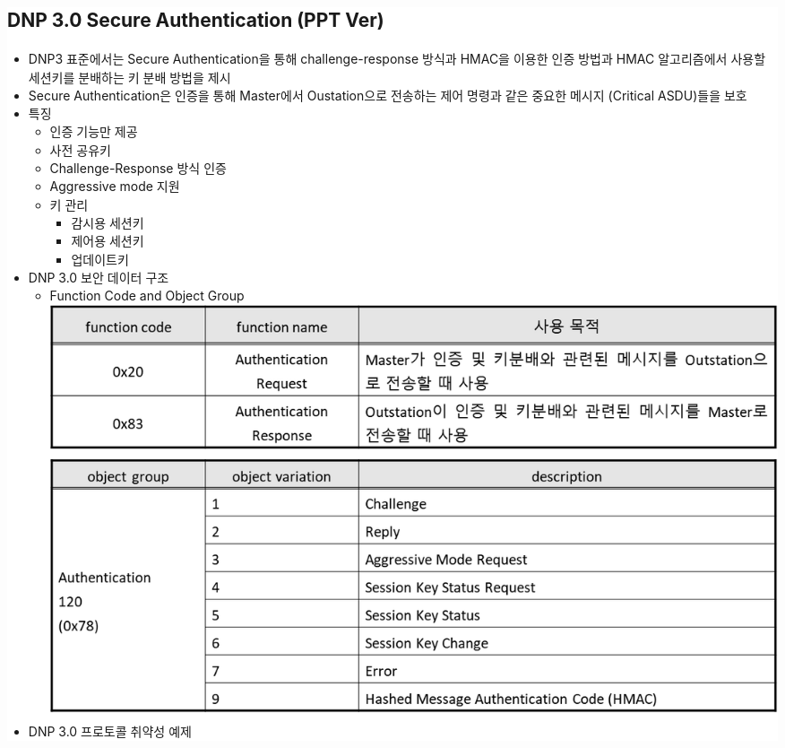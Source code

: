 ## DNP 3.0 Secure Authentication (PPT Ver)
* DNP3 표준에서는 Secure Authentication을 통해 challenge-response 방식과 HMAC을 이용한 인증 방법과 HMAC 알고리즘에서 사용할 세션키를 분배하는 키 분배 방법을 제시
* Secure Authentication은 인증을 통해 Master에서 Oustation으로 전송하는 제어 명령과 같은 중요한 메시지 (Critical ASDU)들을 보호
* 특징
  * 인증 기능만 제공
  * 사전 공유키
  * Challenge-Response 방식 인증
  * Aggressive mode 지원
  * 키 관리
    * 감시용 세션키
    * 제어용 세션키
    * 업데이트키
* DNP 3.0 보안 데이터 구조
  * Function Code and Object Group
  ![Alt text](./img/image-28.png)
  ![Alt text](./img/image-29.png)
* DNP 3.0 프로토콜 취약성 예제